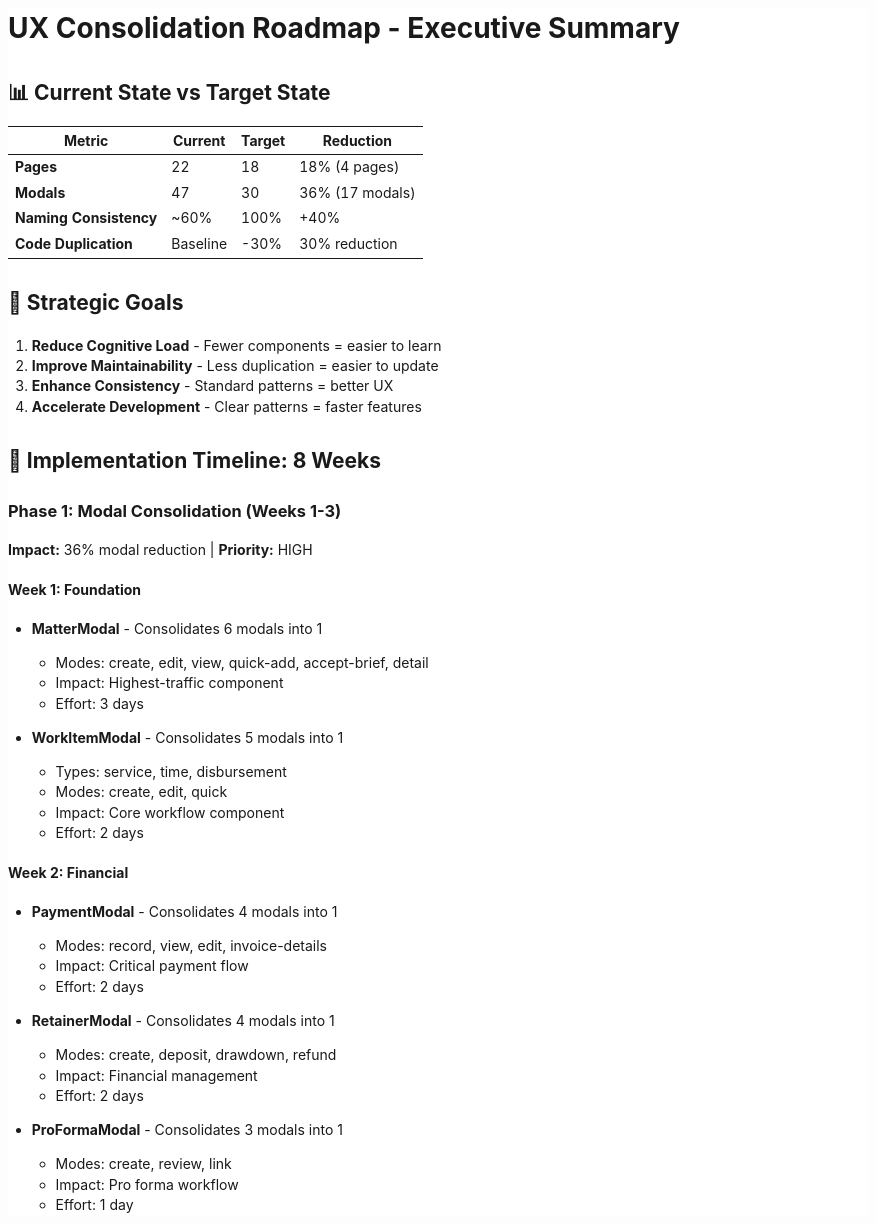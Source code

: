 # UX Consolidation Roadmap - Executive Summary

## 📊 Current State vs Target State

| Metric | Current | Target | Reduction |
|--------|---------|--------|-----------|
| **Pages** | 22 | 18 | 18% (4 pages) |
| **Modals** | 47 | 30 | 36% (17 modals) |
| **Naming Consistency** | ~60% | 100% | +40% |
| **Code Duplication** | Baseline | -30% | 30% reduction |

## 🎯 Strategic Goals

1. **Reduce Cognitive Load** - Fewer components = easier to learn
2. **Improve Maintainability** - Less duplication = easier to update
3. **Enhance Consistency** - Standard patterns = better UX
4. **Accelerate Development** - Clear patterns = faster features

## 🚀 Implementation Timeline: 8 Weeks

### Phase 1: Modal Consolidation (Weeks 1-3)
**Impact:** 36% modal reduction | **Priority:** HIGH

#### Week 1: Foundation
- **MatterModal** - Consolidates 6 modals into 1
  - Modes: create, edit, view, quick-add, accept-brief, detail
  - Impact: Highest-traffic component
  - Effort: 3 days
  
- **WorkItemModal** - Consolidates 5 modals into 1
  - Types: service, time, disbursement
  - Modes: create, edit, quick
  - Impact: Core workflow component
  - Effort: 2 days

#### Week 2: Financial
- **PaymentModal** - Consolidates 4 modals into 1
  - Modes: record, view, edit, invoice-details
  - Impact: Critical payment flow
  - Effort: 2 days

- **RetainerModal** - Consolidates 4 modals into 1
  - Modes: create, deposit, drawdown, refund
  - Impact: Financial management
  - Effort: 2 days

- **ProFormaModal** - Consolidates 3 modals into 1
  - Modes: create, review, link
  - Impact: Pro forma workflow
  - Effort: 1 day
